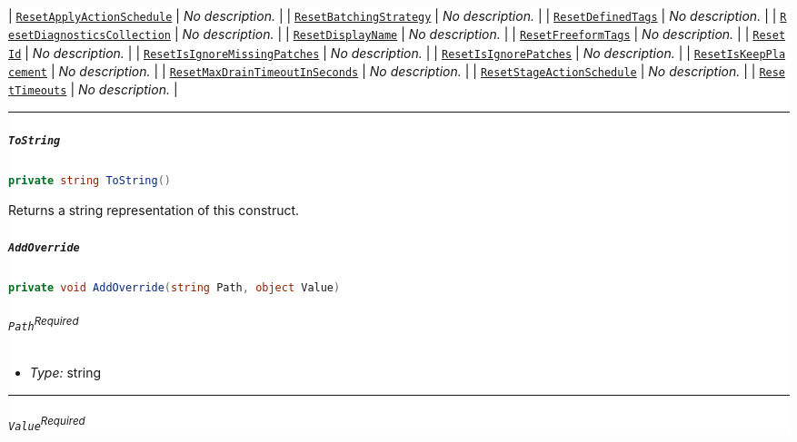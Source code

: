 | <code><a href="#rhizo-co-terraform-provider-oci.fleetSoftwareUpdateFsuCycle.FleetSoftwareUpdateFsuCycle.resetApplyActionSchedule">ResetApplyActionSchedule</a></code> | *No description.* |
| <code><a href="#rhizo-co-terraform-provider-oci.fleetSoftwareUpdateFsuCycle.FleetSoftwareUpdateFsuCycle.resetBatchingStrategy">ResetBatchingStrategy</a></code> | *No description.* |
| <code><a href="#rhizo-co-terraform-provider-oci.fleetSoftwareUpdateFsuCycle.FleetSoftwareUpdateFsuCycle.resetDefinedTags">ResetDefinedTags</a></code> | *No description.* |
| <code><a href="#rhizo-co-terraform-provider-oci.fleetSoftwareUpdateFsuCycle.FleetSoftwareUpdateFsuCycle.resetDiagnosticsCollection">ResetDiagnosticsCollection</a></code> | *No description.* |
| <code><a href="#rhizo-co-terraform-provider-oci.fleetSoftwareUpdateFsuCycle.FleetSoftwareUpdateFsuCycle.resetDisplayName">ResetDisplayName</a></code> | *No description.* |
| <code><a href="#rhizo-co-terraform-provider-oci.fleetSoftwareUpdateFsuCycle.FleetSoftwareUpdateFsuCycle.resetFreeformTags">ResetFreeformTags</a></code> | *No description.* |
| <code><a href="#rhizo-co-terraform-provider-oci.fleetSoftwareUpdateFsuCycle.FleetSoftwareUpdateFsuCycle.resetId">ResetId</a></code> | *No description.* |
| <code><a href="#rhizo-co-terraform-provider-oci.fleetSoftwareUpdateFsuCycle.FleetSoftwareUpdateFsuCycle.resetIsIgnoreMissingPatches">ResetIsIgnoreMissingPatches</a></code> | *No description.* |
| <code><a href="#rhizo-co-terraform-provider-oci.fleetSoftwareUpdateFsuCycle.FleetSoftwareUpdateFsuCycle.resetIsIgnorePatches">ResetIsIgnorePatches</a></code> | *No description.* |
| <code><a href="#rhizo-co-terraform-provider-oci.fleetSoftwareUpdateFsuCycle.FleetSoftwareUpdateFsuCycle.resetIsKeepPlacement">ResetIsKeepPlacement</a></code> | *No description.* |
| <code><a href="#rhizo-co-terraform-provider-oci.fleetSoftwareUpdateFsuCycle.FleetSoftwareUpdateFsuCycle.resetMaxDrainTimeoutInSeconds">ResetMaxDrainTimeoutInSeconds</a></code> | *No description.* |
| <code><a href="#rhizo-co-terraform-provider-oci.fleetSoftwareUpdateFsuCycle.FleetSoftwareUpdateFsuCycle.resetStageActionSchedule">ResetStageActionSchedule</a></code> | *No description.* |
| <code><a href="#rhizo-co-terraform-provider-oci.fleetSoftwareUpdateFsuCycle.FleetSoftwareUpdateFsuCycle.resetTimeouts">ResetTimeouts</a></code> | *No description.* |

---

##### `ToString` <a name="ToString" id="rhizo-co-terraform-provider-oci.fleetSoftwareUpdateFsuCycle.FleetSoftwareUpdateFsuCycle.toString"></a>

```csharp
private string ToString()
```

Returns a string representation of this construct.

##### `AddOverride` <a name="AddOverride" id="rhizo-co-terraform-provider-oci.fleetSoftwareUpdateFsuCycle.FleetSoftwareUpdateFsuCycle.addOverride"></a>

```csharp
private void AddOverride(string Path, object Value)
```

###### `Path`<sup>Required</sup> <a name="Path" id="rhizo-co-terraform-provider-oci.fleetSoftwareUpdateFsuCycle.FleetSoftwareUpdateFsuCycle.addOverride.parameter.path"></a>

- *Type:* string

---

###### `Value`<sup>Required</sup> <a name="Value" id="rhizo-co-terraform-provider-oci.fleetSoftwareUpdateFsuCycle.FleetSoftwareUpdateFsuCycle.addOverride.parameter.value"></a>
